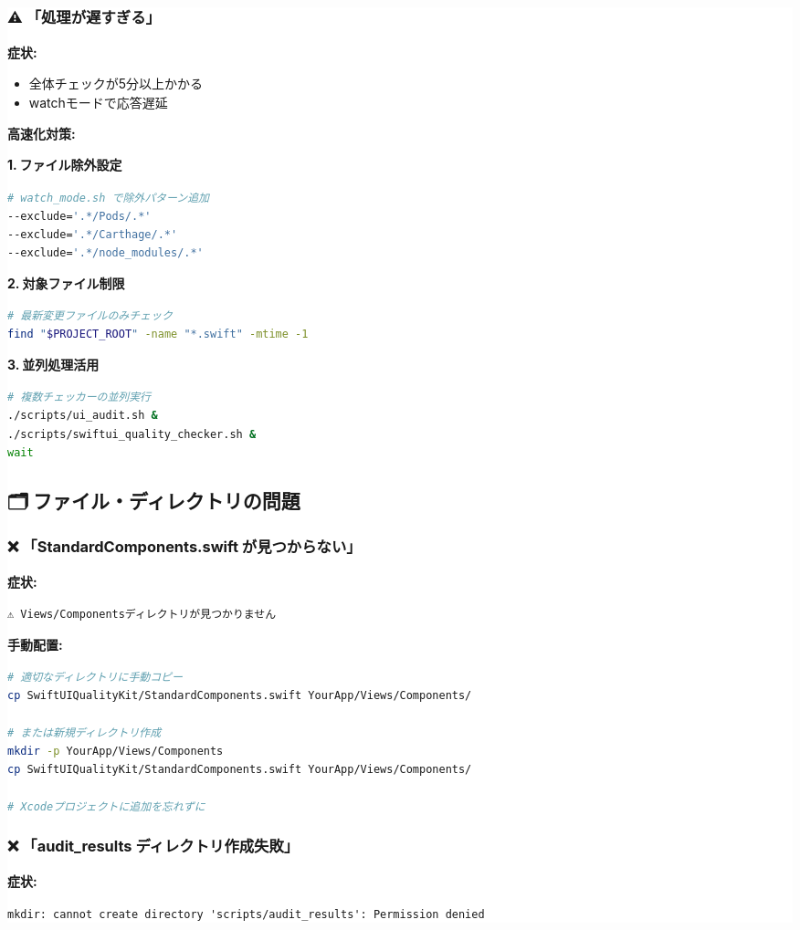 ### ⚠️ 「処理が遅すぎる」

**症状:**
- 全体チェックが5分以上かかる
- watchモードで応答遅延

**高速化対策:**

**1. ファイル除外設定**
```bash
# watch_mode.sh で除外パターン追加
--exclude='.*/Pods/.*'
--exclude='.*/Carthage/.*'
--exclude='.*/node_modules/.*'
```

**2. 対象ファイル制限**
```bash
# 最新変更ファイルのみチェック
find "$PROJECT_ROOT" -name "*.swift" -mtime -1
```

**3. 並列処理活用**
```bash
# 複数チェッカーの並列実行
./scripts/ui_audit.sh &
./scripts/swiftui_quality_checker.sh &
wait
```

## 🗂️ ファイル・ディレクトリの問題

### ❌ 「StandardComponents.swift が見つからない」

**症状:**
```
⚠️ Views/Componentsディレクトリが見つかりません
```

**手動配置:**
```bash
# 適切なディレクトリに手動コピー
cp SwiftUIQualityKit/StandardComponents.swift YourApp/Views/Components/

# または新規ディレクトリ作成
mkdir -p YourApp/Views/Components
cp SwiftUIQualityKit/StandardComponents.swift YourApp/Views/Components/

# Xcodeプロジェクトに追加を忘れずに
```

### ❌ 「audit_results ディレクトリ作成失敗」

**症状:**
```
mkdir: cannot create directory 'scripts/audit_results': Permission denied
```
